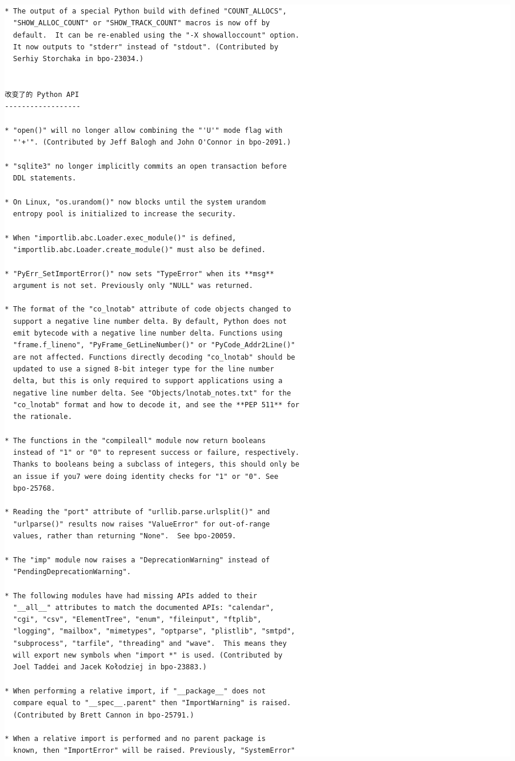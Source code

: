 ~~~~
* The output of a special Python build with defined "COUNT_ALLOCS",
  "SHOW_ALLOC_COUNT" or "SHOW_TRACK_COUNT" macros is now off by
  default.  It can be re-enabled using the "-X showalloccount" option.
  It now outputs to "stderr" instead of "stdout". (Contributed by
  Serhiy Storchaka in bpo-23034.)


改变了的 Python API
------------------

* "open()" will no longer allow combining the "'U'" mode flag with
  "'+'". (Contributed by Jeff Balogh and John O'Connor in bpo-2091.)

* "sqlite3" no longer implicitly commits an open transaction before
  DDL statements.

* On Linux, "os.urandom()" now blocks until the system urandom
  entropy pool is initialized to increase the security.

* When "importlib.abc.Loader.exec_module()" is defined,
  "importlib.abc.Loader.create_module()" must also be defined.

* "PyErr_SetImportError()" now sets "TypeError" when its **msg**
  argument is not set. Previously only "NULL" was returned.

* The format of the "co_lnotab" attribute of code objects changed to
  support a negative line number delta. By default, Python does not
  emit bytecode with a negative line number delta. Functions using
  "frame.f_lineno", "PyFrame_GetLineNumber()" or "PyCode_Addr2Line()"
  are not affected. Functions directly decoding "co_lnotab" should be
  updated to use a signed 8-bit integer type for the line number
  delta, but this is only required to support applications using a
  negative line number delta. See "Objects/lnotab_notes.txt" for the
  "co_lnotab" format and how to decode it, and see the **PEP 511** for
  the rationale.

* The functions in the "compileall" module now return booleans
  instead of "1" or "0" to represent success or failure, respectively.
  Thanks to booleans being a subclass of integers, this should only be
  an issue if you7 were doing identity checks for "1" or "0". See
  bpo-25768.

* Reading the "port" attribute of "urllib.parse.urlsplit()" and
  "urlparse()" results now raises "ValueError" for out-of-range
  values, rather than returning "None".  See bpo-20059.

* The "imp" module now raises a "DeprecationWarning" instead of
  "PendingDeprecationWarning".

* The following modules have had missing APIs added to their
  "__all__" attributes to match the documented APIs: "calendar",
  "cgi", "csv", "ElementTree", "enum", "fileinput", "ftplib",
  "logging", "mailbox", "mimetypes", "optparse", "plistlib", "smtpd",
  "subprocess", "tarfile", "threading" and "wave".  This means they
  will export new symbols when "import *" is used. (Contributed by
  Joel Taddei and Jacek Kołodziej in bpo-23883.)

* When performing a relative import, if "__package__" does not
  compare equal to "__spec__.parent" then "ImportWarning" is raised.
  (Contributed by Brett Cannon in bpo-25791.)

* When a relative import is performed and no parent package is
  known, then "ImportError" will be raised. Previously, "SystemError"
~~~~